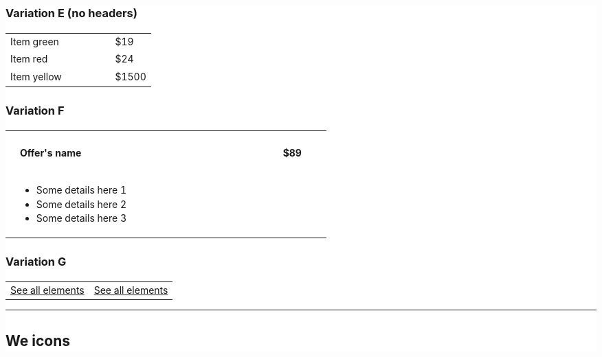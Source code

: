 ### Variation E (no headers)

<table width="100%">
<tbody>
<td style="width:72%;">Item green</td>
<td>$19</td>
</tr>
<tr>
<td style="width:28%;">Item red</td>
<td>$24</td>
</tr>
</tr>
<tr>
<td>Item yellow</td>
<td>$1500</td>
</tr>
</tbody>
</table>

### Variation F

<table width="100%"> 
<tbody>
<td style="width:3%;"></td>
<td style="width:82%;"><br>
<strong>Offer's name</strong><ul><br>
<li>Some details here 1</li>
<li>Some details here 2</li>
<li>Some details here 3</li>
</ul></td>
<td style="width:15%;"><br>
<strong>$89</strong></td> 
</tbody>
</table>

### Variation G

<table width="100%">
<tbody>
<td style="width:50%;"><a href="#" class="button button-block button-primary button-rounded">See all elements</a></td>
<td style="width:50%;"><a href="#" class="button button-block button-primary button-rounded">See all elements</a></td>
</tr>
</tbody>
</table>

---


## We <i class="far fa-heart"></i> icons
